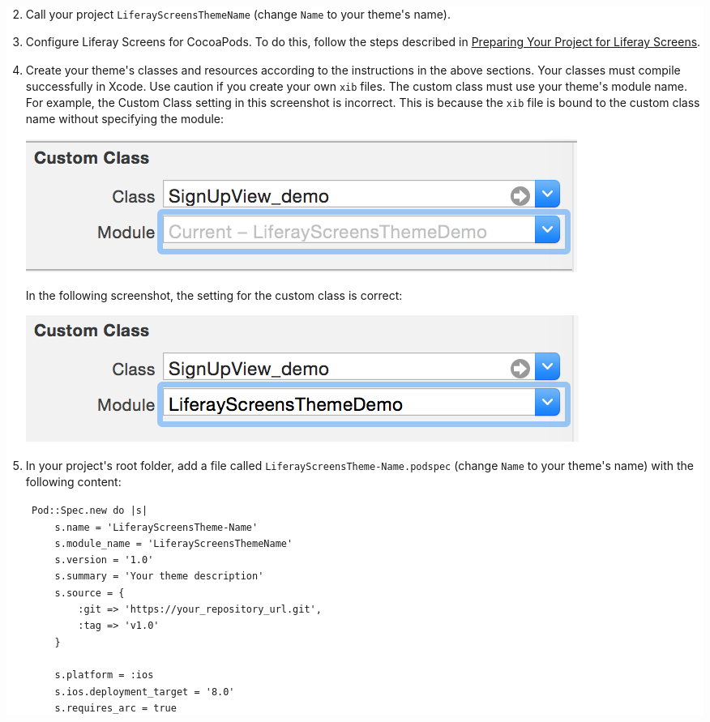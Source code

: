 2. Call your project `LiferayScreensThemeName` (change `Name` to your theme's 
   name).

3. Configure Liferay Screens for CocoaPods. To do this, follow the steps 
   described in [Preparing Your Project for Liferay Screens](/develop/tutorials/-/knowledge_base/6-2/preparing-your-ios-project-for-liferay-screens).

4. Create your theme's classes and resources according to the instructions in 
   the above sections. Your classes must compile successfully in Xcode. Use 
   caution if you create your own `xib` files. The custom class must use your 
   theme's module name. For example, the Custom Class setting in this screenshot 
   is incorrect. This is because the `xib` file is bound to the custom class 
   name without specifying the module:

    ![The `xib` file is bound to the custom class name without specifying the module.](../../images/screens-ios-theme-custom-module-wrong.png)

    In the following screenshot, the setting for the custom class is correct:

    ![Xib file binded to custom class name specifying the module.](../../images/screens-ios-theme-custom-module-right.png)

5. In your project's root folder, add a file called 
   `LiferayScreensTheme-Name.podspec` (change `Name` to your theme's name) with 
   the following content:

        Pod::Spec.new do |s|
            s.name = 'LiferayScreensTheme-Name'
            s.module_name = 'LiferayScreensThemeName'
            s.version = '1.0'
            s.summary = 'Your theme description'
            s.source = {
                :git => 'https://your_repository_url.git',
                :tag => 'v1.0'
            }
        
            s.platform = :ios
            s.ios.deployment_target = '8.0'
            s.requires_arc = true
        